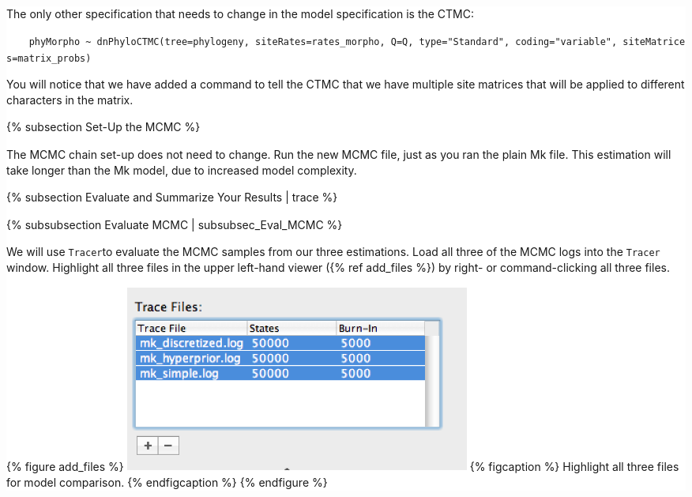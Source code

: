The only other specification that needs to change in the model specification is
the CTMC:
```
    phyMorpho ~ dnPhyloCTMC(tree=phylogeny, siteRates=rates_morpho, Q=Q, type="Standard", coding="variable", siteMatrices=matrix_probs)
```
You will notice that we have added a command to tell the CTMC that we have
multiple site matrices that will be applied to different characters in
the matrix.


{% subsection Set-Up the MCMC %}

The MCMC chain set-up does not need to change. Run the new MCMC file,
just as you ran the plain Mk file. This estimation will take longer than
the Mk model, due to increased model complexity.




{% subsection Evaluate and Summarize Your Results | trace %}



{% subsubsection Evaluate MCMC | subsubsec_Eval_MCMC %}

We will use `Tracer`to evaluate the MCMC samples from our
three estimations. Load all three of the MCMC logs into the
`Tracer` window. Highlight all three files in
the upper left-hand viewer ({% ref add_files %}) by right- or
command-clicking all three files.


{% figure add_files %}
<img src="figures/AddFiles.png" width="50%"/> 
{% figcaption %} 
Highlight all three files for model comparison.
{% endfigcaption %}
{% endfigure %}
